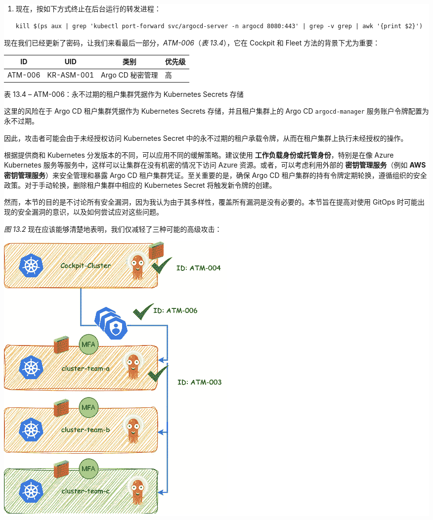 1.  现在，按如下方式终止在后台运行的转发进程：

    ```
    kill $(ps aux | grep 'kubectl port-forward svc/argocd-server -n argocd 8080:443' | grep -v grep | awk '{print $2}')
    ```

现在我们已经更新了密码，让我们来看最后一部分，*ATM-006*（*表 13.4*），它在 Cockpit 和 Fleet 方法的背景下尤为重要：

| **ID** | **UID** | **类别** | **优先级** |
| --- | --- | --- | --- |
| ATM-006 | KR-ASM-001 | Argo CD 秘密管理 | 高 |

表 13.4 – ATM-006：永不过期的租户集群凭据作为 Kubernetes Secrets 存储

这里的风险在于 Argo CD 租户集群凭据作为 Kubernetes Secrets 存储，并且租户集群上的 Argo CD `argocd-manager` 服务账户令牌配置为永不过期。

因此，攻击者可能会由于未经授权访问 Kubernetes Secret 中的永不过期的租户承载令牌，从而在租户集群上执行未经授权的操作。

根据提供商和 Kubernetes 分发版本的不同，可以应用不同的缓解策略。建议使用 **工作负载身份或托管身份**，特别是在像 Azure Kubernetes 服务等服务中，这样可以让集群在没有机密的情况下访问 Azure 资源。或者，可以考虑利用外部的 **密钥管理服务**（例如 **AWS 密钥管理服务**）来安全管理和暴露 Argo CD 租户集群凭证。至关重要的是，确保 Argo CD 租户集群的持有令牌定期轮换，遵循组织的安全政策。对于手动轮换，删除租户集群中相应的 Kubernetes Secret 将触发新令牌的创建。

然而，本节的目的是不讨论所有安全漏洞，因为我认为由于其多样性，覆盖所有漏洞是没有必要的。本节旨在提高对使用 GitOps 时可能出现的安全漏洞的意识，以及如何尝试应对这些问题。

*图 13.2* 现在应该能够清楚地表明，我们仅减轻了三种可能的高级攻击：

![图 13.2 – Cockpit 和 Fleet 方法结合威胁模型 – 减少攻击面视图](img/B22100_13_02.jpg)
